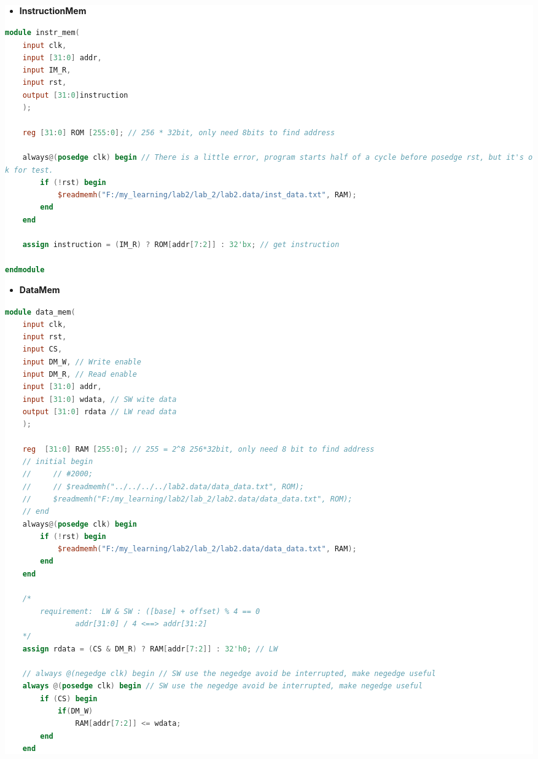 * **InstructionMem**

```verilog
module instr_mem(
    input clk,
    input [31:0] addr,
    input IM_R,
    input rst,
    output [31:0]instruction
    );

    reg [31:0] ROM [255:0]; // 256 * 32bit, only need 8bits to find address
    
    always@(posedge clk) begin // There is a little error, program starts half of a cycle before posedge rst, but it's ok for test.
        if (!rst) begin
            $readmemh("F:/my_learning/lab2/lab_2/lab2.data/inst_data.txt", RAM);
        end
    end

    assign instruction = (IM_R) ? ROM[addr[7:2]] : 32'bx; // get instruction

endmodule
```

* **DataMem**

```verilog
module data_mem(
    input clk,
    input rst,
    input CS,
    input DM_W, // Write enable
    input DM_R, // Read enable
    input [31:0] addr,
    input [31:0] wdata, // SW wite data
    output [31:0] rdata // LW read data
    );
    
    reg  [31:0] RAM [255:0]; // 255 = 2^8 256*32bit, only need 8 bit to find address
    // initial begin
    //     // #2000;
    //     // $readmemh("../../../../lab2.data/data_data.txt", ROM);
    //     $readmemh("F:/my_learning/lab2/lab_2/lab2.data/data_data.txt", ROM);
    // end
    always@(posedge clk) begin
        if (!rst) begin
            $readmemh("F:/my_learning/lab2/lab_2/lab2.data/data_data.txt", RAM);
        end
    end

    /*
        requirement:  LW & SW : ([base] + offset) % 4 == 0
                addr[31:0] / 4 <==> addr[31:2]
    */
    assign rdata = (CS & DM_R) ? RAM[addr[7:2]] : 32'h0; // LW

    // always @(negedge clk) begin // SW use the negedge avoid be interrupted, make negedge useful
    always @(posedge clk) begin // SW use the negedge avoid be interrupted, make negedge useful
        if (CS) begin
            if(DM_W)
                RAM[addr[7:2]] <= wdata;
        end
    end

```